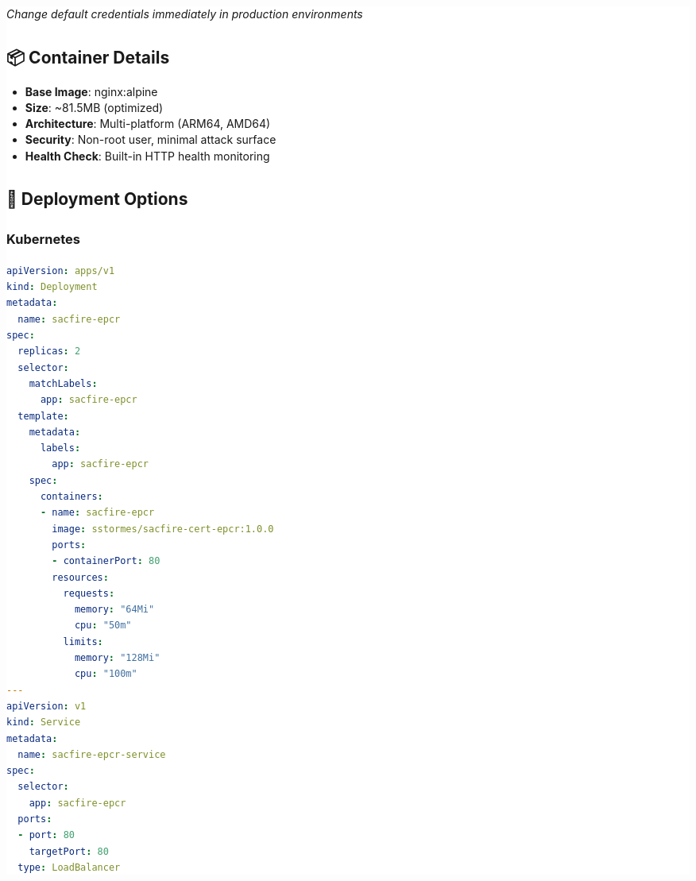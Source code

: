 *Change default credentials immediately in production environments*

## 📦 Container Details

- **Base Image**: nginx:alpine
- **Size**: ~81.5MB (optimized)
- **Architecture**: Multi-platform (ARM64, AMD64)
- **Security**: Non-root user, minimal attack surface
- **Health Check**: Built-in HTTP health monitoring

## 🚀 Deployment Options

### Kubernetes

```yaml
apiVersion: apps/v1
kind: Deployment
metadata:
  name: sacfire-epcr
spec:
  replicas: 2
  selector:
    matchLabels:
      app: sacfire-epcr
  template:
    metadata:
      labels:
        app: sacfire-epcr
    spec:
      containers:
      - name: sacfire-epcr
        image: sstormes/sacfire-cert-epcr:1.0.0
        ports:
        - containerPort: 80
        resources:
          requests:
            memory: "64Mi"
            cpu: "50m"
          limits:
            memory: "128Mi"
            cpu: "100m"
---
apiVersion: v1
kind: Service
metadata:
  name: sacfire-epcr-service
spec:
  selector:
    app: sacfire-epcr
  ports:
  - port: 80
    targetPort: 80
  type: LoadBalancer
```
